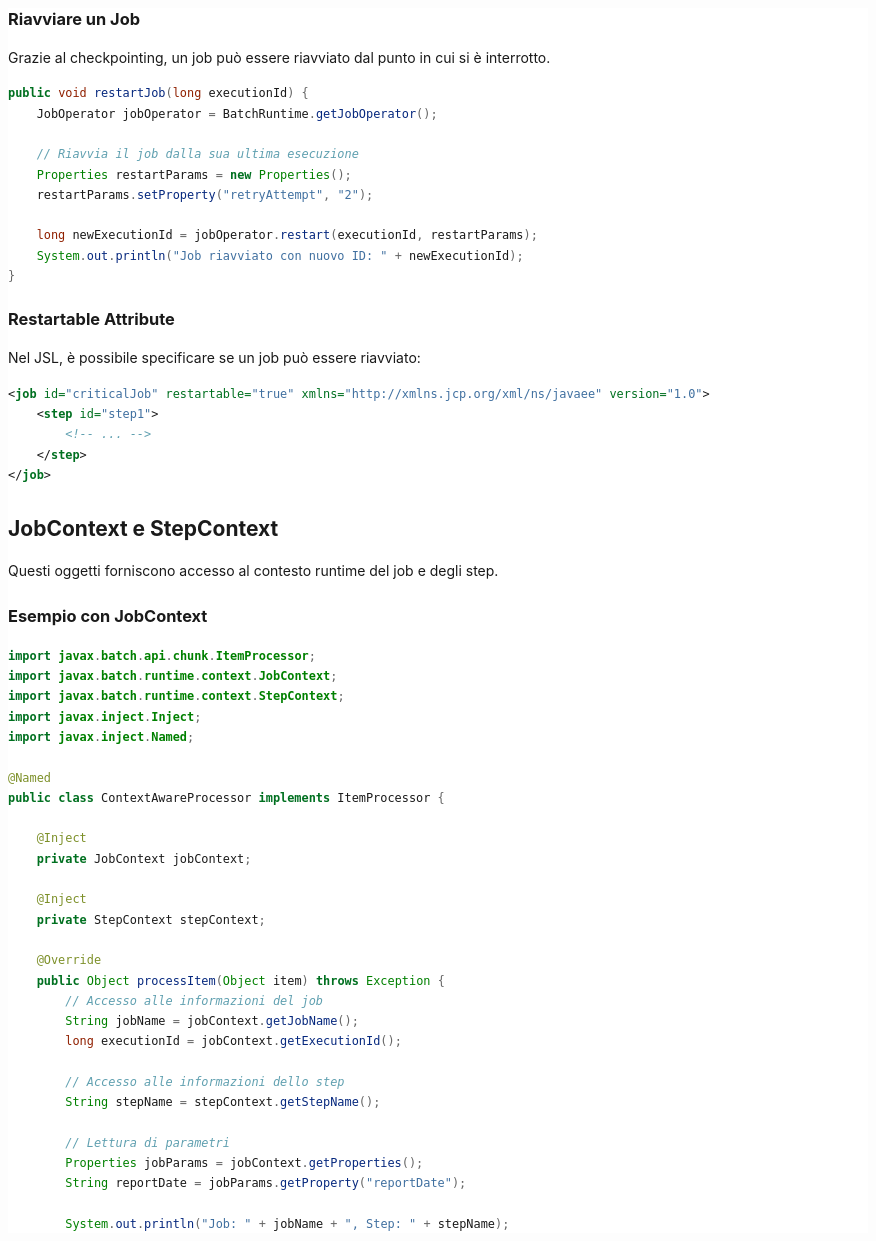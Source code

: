 ### Riavviare un Job

Grazie al checkpointing, un job può essere riavviato dal punto in cui si è interrotto.

```java
public void restartJob(long executionId) {
    JobOperator jobOperator = BatchRuntime.getJobOperator();
    
    // Riavvia il job dalla sua ultima esecuzione
    Properties restartParams = new Properties();
    restartParams.setProperty("retryAttempt", "2");
    
    long newExecutionId = jobOperator.restart(executionId, restartParams);
    System.out.println("Job riavviato con nuovo ID: " + newExecutionId);
}
```

### Restartable Attribute

Nel JSL, è possibile specificare se un job può essere riavviato:

```xml
<job id="criticalJob" restartable="true" xmlns="http://xmlns.jcp.org/xml/ns/javaee" version="1.0">
    <step id="step1">
        <!-- ... -->
    </step>
</job>
```

## JobContext e StepContext

Questi oggetti forniscono accesso al contesto runtime del job e degli step.

### Esempio con JobContext

```java
import javax.batch.api.chunk.ItemProcessor;
import javax.batch.runtime.context.JobContext;
import javax.batch.runtime.context.StepContext;
import javax.inject.Inject;
import javax.inject.Named;

@Named
public class ContextAwareProcessor implements ItemProcessor {

    @Inject
    private JobContext jobContext;
    
    @Inject
    private StepContext stepContext;

    @Override
    public Object processItem(Object item) throws Exception {
        // Accesso alle informazioni del job
        String jobName = jobContext.getJobName();
        long executionId = jobContext.getExecutionId();
        
        // Accesso alle informazioni dello step
        String stepName = stepContext.getStepName();
        
        // Lettura di parametri
        Properties jobParams = jobContext.getProperties();
        String reportDate = jobParams.getProperty("reportDate");
        
        System.out.println("Job: " + jobName + ", Step: " + stepName);
```